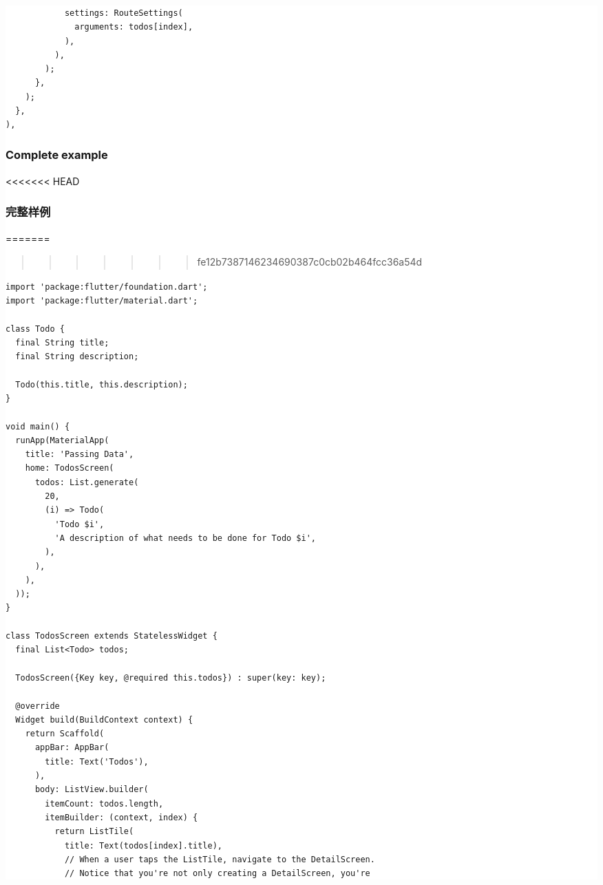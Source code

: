 ```
            settings: RouteSettings(                                 
              arguments: todos[index],                               
            ),                                                        
          ),                                                          
        );                                                           
      },                                                             
    );                                                                
  },                                                                 
),                                                                                                                           
```

### Complete example

<<<<<<< HEAD
### 完整样例

=======
>>>>>>> fe12b7387146234690387c0cb02b464fcc36a54d
```
import 'package:flutter/foundation.dart';
import 'package:flutter/material.dart';

class Todo {
  final String title;
  final String description;

  Todo(this.title, this.description);
}

void main() {
  runApp(MaterialApp(
    title: 'Passing Data',
    home: TodosScreen(
      todos: List.generate(
        20,
        (i) => Todo(
          'Todo $i',
          'A description of what needs to be done for Todo $i',
        ),
      ),
    ),
  ));
}

class TodosScreen extends StatelessWidget {
  final List<Todo> todos;

  TodosScreen({Key key, @required this.todos}) : super(key: key);

  @override
  Widget build(BuildContext context) {
    return Scaffold(
      appBar: AppBar(
        title: Text('Todos'),
      ),
      body: ListView.builder(
        itemCount: todos.length,
        itemBuilder: (context, index) {
          return ListTile(
            title: Text(todos[index].title),
            // When a user taps the ListTile, navigate to the DetailScreen.
            // Notice that you're not only creating a DetailScreen, you're
```

[`Navigator.push()`]: {{site.api}}/flutter/widgets/Navigator/push.html
[`onTap()`]: {{site.api}}/flutter/material/ListTile/onTap.html
[Use lists]: /docs/cookbook/lists/basic-list